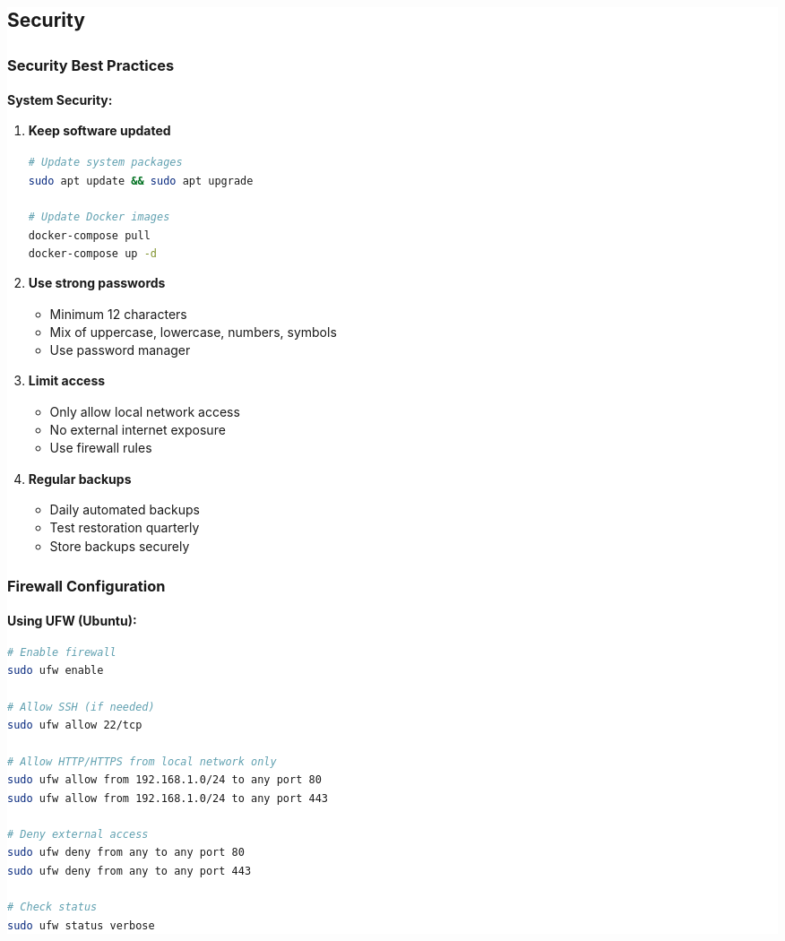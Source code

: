 
## Security

### Security Best Practices

**System Security:**

1. **Keep software updated**
   ```bash
   # Update system packages
   sudo apt update && sudo apt upgrade

   # Update Docker images
   docker-compose pull
   docker-compose up -d
   ```

2. **Use strong passwords**
   - Minimum 12 characters
   - Mix of uppercase, lowercase, numbers, symbols
   - Use password manager

3. **Limit access**
   - Only allow local network access
   - No external internet exposure
   - Use firewall rules

4. **Regular backups**
   - Daily automated backups
   - Test restoration quarterly
   - Store backups securely

### Firewall Configuration

**Using UFW (Ubuntu):**

```bash
# Enable firewall
sudo ufw enable

# Allow SSH (if needed)
sudo ufw allow 22/tcp

# Allow HTTP/HTTPS from local network only
sudo ufw allow from 192.168.1.0/24 to any port 80
sudo ufw allow from 192.168.1.0/24 to any port 443

# Deny external access
sudo ufw deny from any to any port 80
sudo ufw deny from any to any port 443

# Check status
sudo ufw status verbose
```
